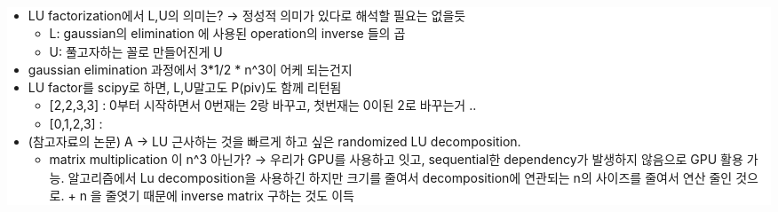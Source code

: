 - LU factorization에서 L,U의 의미는? → 정성적 의미가 있다로 해석할 필요는 없을듯
    - L: gaussian의 elimination 에 사용된 operation의 inverse 들의 곱
    - U: 풀고자하는 꼴로 만들어진게 U
- gaussian elimination 과정에서 3*1/2 * n^3이 어케 되는건지
- LU factor를 scipy로 하면, L,U말고도 P(piv)도 함께 리턴됨
    - [2,2,3,3] : 0부터 시작하면서 0번재는 2랑 바꾸고, 첫번재는 0이된 2로 바꾸는거 ..
    - [0,1,2,3] :
- (참고자료의 논문) A → LU 근사하는 것을 빠르게 하고 싶은 randomized LU decomposition.
    - matrix multiplication 이 n^3 아닌가? → 우리가 GPU를 사용하고 잇고, sequential한 dependency가 발생하지 않음으로 GPU 활용 가능. 알고리즘에서 Lu decomposition을 사용하긴 하지만 크기를 줄여서 decomposition에 연관되는 n의 사이즈를 줄여서 연산 줄인 것으로. + n 을 줄엿기 때문에 inverse matrix 구하는 것도 이득